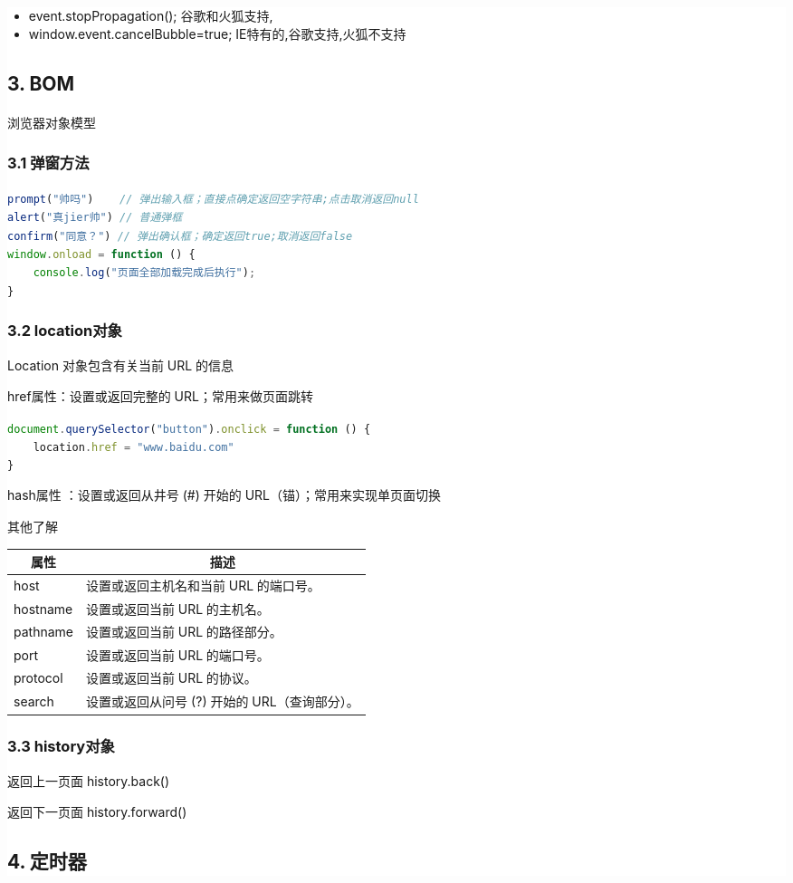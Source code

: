 - event.stopPropagation(); 谷歌和火狐支持,
- window.event.cancelBubble=true; IE特有的,谷歌支持,火狐不支持

## 3. BOM

浏览器对象模型

### 3.1 弹窗方法

```javascript
prompt("帅吗")    // 弹出输入框；直接点确定返回空字符串;点击取消返回null
alert("真jier帅") // 普通弹框
confirm("同意？") // 弹出确认框；确定返回true;取消返回false
window.onload = function () {
    console.log("页面全部加载完成后执行");
}
```

### 3.2 location对象

Location 对象包含有关当前 URL 的信息

href属性：设置或返回完整的 URL；常用来做页面跳转

```javascript
document.querySelector("button").onclick = function () {
    location.href = "www.baidu.com"
}
```

hash属性 ：设置或返回从井号 (#) 开始的 URL（锚）；常用来实现单页面切换

其他了解

| 属性     | 描述                                          |
| -------- | --------------------------------------------- |
| host     | 设置或返回主机名和当前 URL 的端口号。         |
| hostname | 设置或返回当前 URL 的主机名。                 |
| pathname | 设置或返回当前 URL 的路径部分。               |
| port     | 设置或返回当前 URL 的端口号。                 |
| protocol | 设置或返回当前 URL 的协议。                   |
| search   | 设置或返回从问号 (?) 开始的 URL（查询部分）。 |

### 3.3 history对象

返回上一页面 history.back()

返回下一页面 history.forward()

## 4. 定时器
